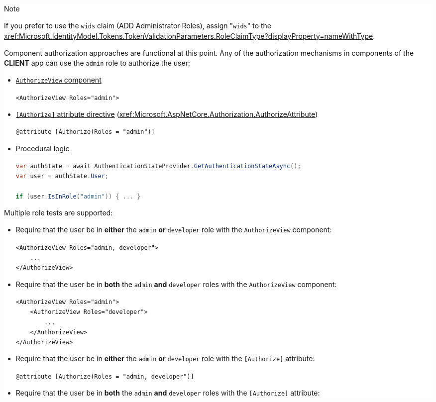 > [!NOTE]
> If you prefer to use the `wids` claim (ADD Administrator Roles), assign "`wids`" to the <xref:Microsoft.IdentityModel.Tokens.TokenValidationParameters.RoleClaimType?displayProperty=nameWithType>.

Component authorization approaches are functional at this point. Any of the authorization mechanisms in components of the **CLIENT** app can use the `admin` role to authorize the user:

* [`AuthorizeView` component](xref:blazor/security/index#authorizeview-component)

  ```razor
  <AuthorizeView Roles="admin">
  ```

* [`[Authorize]` attribute directive](xref:blazor/security/index#authorize-attribute) (<xref:Microsoft.AspNetCore.Authorization.AuthorizeAttribute>)

  ```razor
  @attribute [Authorize(Roles = "admin")]
  ```

* [Procedural logic](xref:blazor/security/index#procedural-logic)

  ```csharp
  var authState = await AuthenticationStateProvider.GetAuthenticationStateAsync();
  var user = authState.User;

  if (user.IsInRole("admin")) { ... }
  ```

Multiple role tests are supported:

* Require that the user be in **either** the `admin` **or** `developer` role with the `AuthorizeView` component:

  ```razor
  <AuthorizeView Roles="admin, developer">
      ...
  </AuthorizeView>
  ```

* Require that the user be in **both** the `admin` **and** `developer` roles with the `AuthorizeView` component:

  ```razor
  <AuthorizeView Roles="admin">
      <AuthorizeView Roles="developer">
          ...
      </AuthorizeView>
  </AuthorizeView>
  ```

* Require that the user be in **either** the `admin` **or** `developer` role with the `[Authorize]` attribute:

  ```razor
  @attribute [Authorize(Roles = "admin, developer")]
  ```

* Require that the user be in **both** the `admin` **and** `developer` roles with the `[Authorize]` attribute:
